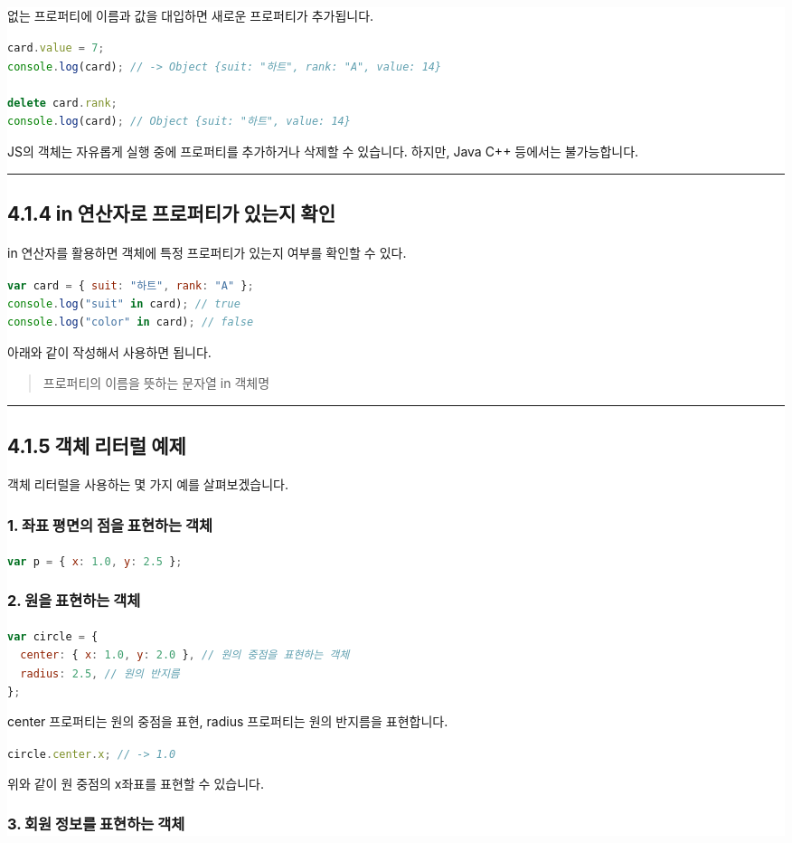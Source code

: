없는 프로퍼티에 이름과 값을 대입하면 새로운 프로퍼티가 추가됩니다.

```js
card.value = 7;
console.log(card); // -> Object {suit: "하트", rank: "A", value: 14}

delete card.rank;
console.log(card); // Object {suit: "하트", value: 14}
```

JS의 객체는 자유롭게 실행 중에 프로퍼티를 추가하거나 삭제할 수 있습니다. 하지만, Java C++ 등에서는 불가능합니다.

---

## 4.1.4 in 연산자로 프로퍼티가 있는지 확인

in 연산자를 활용하면 객체에 특정 프로퍼티가 있는지 여부를 확인할 수 있다.

```js
var card = { suit: "하트", rank: "A" };
console.log("suit" in card); // true
console.log("color" in card); // false
```

아래와 같이 작성해서 사용하면 됩니다.

> 프로퍼티의 이름을 뜻하는 문자열 in 객체명

---

## 4.1.5 객체 리터럴 예제

객체 리터럴을 사용하는 몇 가지 예를 살펴보겠습니다.

### 1. 좌표 평면의 점을 표현하는 객체

```js
var p = { x: 1.0, y: 2.5 };
```

### 2. 원을 표현하는 객체

```js
var circle = {
  center: { x: 1.0, y: 2.0 }, // 원의 중점을 표현하는 객체
  radius: 2.5, // 원의 반지름
};
```

center 프로퍼티는 원의 중점을 표현, radius 프로퍼티는 원의 반지름을 표현합니다.

```js
circle.center.x; // -> 1.0
```

위와 같이 원 중점의 x좌표를 표현할 수 있습니다.

### 3. 회원 정보를 표현하는 객체
